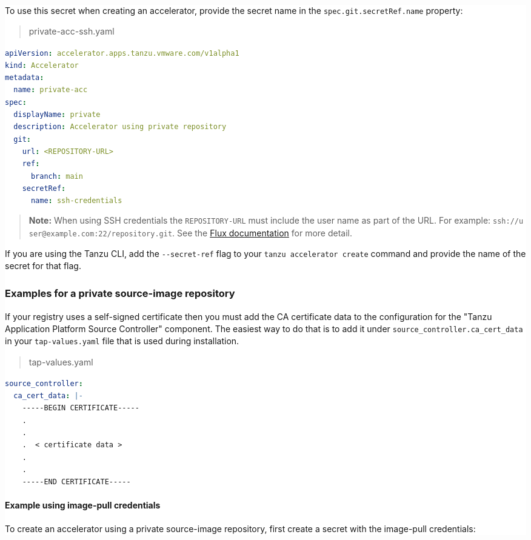 To use this secret when creating an accelerator, provide the secret name in the
`spec.git.secretRef.name` property:

> private-acc-ssh.yaml

```yaml
apiVersion: accelerator.apps.tanzu.vmware.com/v1alpha1
kind: Accelerator
metadata:
  name: private-acc
spec:
  displayName: private
  description: Accelerator using private repository
  git:
    url: <REPOSITORY-URL>
    ref:
      branch: main
    secretRef:
      name: ssh-credentials
```

> **Note:**  When using SSH credentials the `REPOSITORY-URL` must include the user name as part of
> the URL. For example: `ssh://user@example.com:22/repository.git`.
> See the [Flux documentation](https://fluxcd.io/flux/components/source/gitrepositories/#url) for
> more detail.

If you are using the Tanzu CLI, add the `--secret-ref` flag to your `tanzu accelerator create`
command and provide the name of the secret for that flag.

### <a id="private-source-image-example"></a> Examples for a private source-image repository

If your registry uses a self-signed certificate then you must add the CA certificate data to the
configuration for the "Tanzu Application Platform Source Controller" component. The easiest way to
do that is to add it under `source_controller.ca_cert_data` in your `tap-values.yaml` file that is
used during installation.

> tap-values.yaml

```yaml
source_controller:
  ca_cert_data: |-
    -----BEGIN CERTIFICATE-----
    .
    .
    .  < certificate data >
    .
    .
    -----END CERTIFICATE-----
```

#### <a id="image-pull-example"></a> Example using image-pull credentials

To create an accelerator using a private source-image repository, first create a secret with the
image-pull credentials:
